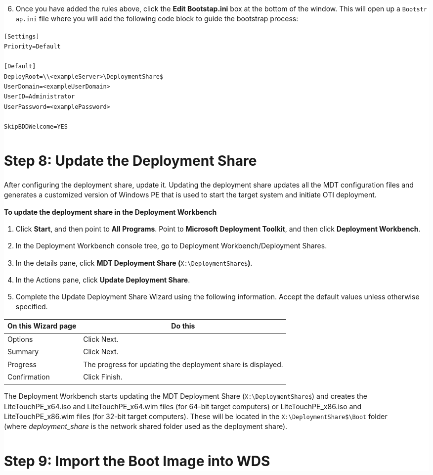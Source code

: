 6. Once you have added the rules above, click the **Edit Bootstap.ini** box at the bottom of the window. This will open up a `Bootstrap.ini` file where you will add the following code block to guide the bootstrap process:

```
[Settings]
Priority=Default

[Default]
DeployRoot=\\<exampleServer>\DeploymentShare$
UserDomain=<exampleUserDomain>
UserID=Administrator
UserPassword=<examplePassword>

SkipBDDWelcome=YES
```

# Step 8: Update the Deployment Share

After configuring the deployment share, update it. Updating the deployment share updates all the MDT configuration files and generates a customized version of Windows PE that is used to start the target system and initiate OTI deployment.

**To update the deployment share in the Deployment Workbench**

1. Click **Start**, and then point to **All Programs**. Point to **Microsoft Deployment Toolkit**, and then click **Deployment Workbench**.

2. In the Deployment Workbench console tree, go to Deployment Workbench/Deployment Shares.

3. In the details pane, click **MDT Deployment Share (**`X:\DeploymentShare$`**)**.

4. In the Actions pane, click **Update Deployment Share**.

5. Complete the Update Deployment Share Wizard using the following information. Accept the default values unless otherwise specified.
   
| On this Wizard page | Do this |
   | --- | --- |
   | Options | Click Next. |
   | Summary | Click Next. |
   | Progress | The progress for updating the deployment share is displayed. |
   | Confirmation | Click Finish. |

The Deployment Workbench starts updating the MDT Deployment Share (`X:\DeploymentShare$`)  and creates the LiteTouchPE_x64.iso and LiteTouchPE_x64.wim files (for 64-bit target computers) or LiteTouchPE_x86.iso and LiteTouchPE_x86.wim files (for 32-bit target computers). These will be located in the `X:\DeploymentShare$\Boot` folder (where *deployment_share* is the network shared folder used as the deployment share).

# Step 9: Import the Boot Image into WDS
